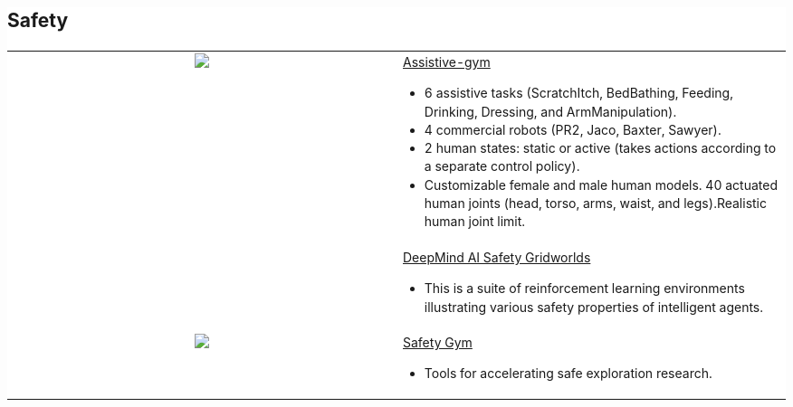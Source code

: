 
## Safety
<table>
  <tbody>

   <tr>
      <td width='50%' align='center'>
        <img src='media/assistive_gym.jpg' width=600 />
      </td>
      <td width='50%'>
        <a href='https://github.com/Healthcare-Robotics/assistive-gym'> Assistive-gym </a>
        <ul>
          <li>
           6 assistive tasks (ScratchItch, BedBathing, Feeding, Drinking, Dressing, and ArmManipulation).
          </li>
          <li>
           4 commercial robots (PR2, Jaco, Baxter, Sawyer).
          </li>
          <li>
            2 human states: static or active (takes actions according to a separate control policy).
          </li>
          <li>
           Customizable female and male human models. 40 actuated human joints (head, torso, arms, waist, and legs).Realistic human joint limit.
          </li>
        </ul>
      </td>
    </tr>
      <tr>
        <td width='50%' align='center'>
        </td>
        <td width='50%'>
        <a href='https://github.com/deepmind/ai-safety-gridworlds'>DeepMind AI Safety Gridworlds </a>
        <ul>
          <li>
            This is a suite of reinforcement learning environments illustrating
            various safety properties of intelligent agents.
          </li>
        </ul>
        </td>
      </tr>
    <tr>
      <td width='50%' align='center'>
        <img src='media/safety_gym.png' width=300 />
      </td>
      <td>
        <a href='https://github.com/openai/safety-gym'>Safety Gym</a>
        <ul>
          <li>
            Tools for accelerating safe exploration research.
          </li>
        </ul>
      </td>
    </tr>
  </tbody>
</table>
